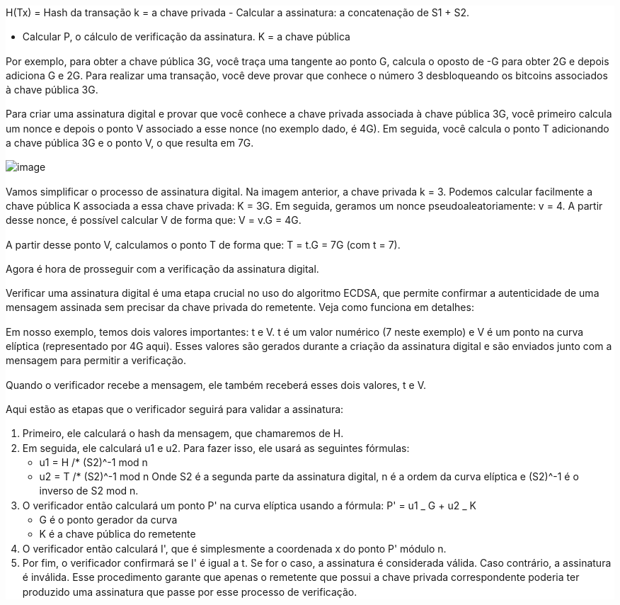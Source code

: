   H(Tx) = Hash da transação
k = a chave privada - Calcular a assinatura: a concatenação de S1 + S2.
- Calcular P, o cálculo de verificação da assinatura.
  K = a chave pública

Por exemplo, para obter a chave pública 3G, você traça uma tangente ao ponto G, calcula o oposto de -G para obter 2G e depois adiciona G e 2G. Para realizar uma transação, você deve provar que conhece o número 3 desbloqueando os bitcoins associados à chave pública 3G.

Para criar uma assinatura digital e provar que você conhece a chave privada associada à chave pública 3G, você primeiro calcula um nonce e depois o ponto V associado a esse nonce (no exemplo dado, é 4G). Em seguida, você calcula o ponto T adicionando a chave pública 3G e o ponto V, o que resulta em 7G.

![image](assets/image/section2/11.webp)

Vamos simplificar o processo de assinatura digital.
Na imagem anterior, a chave privada k = 3.
Podemos calcular facilmente a chave pública K associada a essa chave privada: K = 3G.
Em seguida, geramos um nonce pseudoaleatoriamente: v = 4.
A partir desse nonce, é possível calcular V de forma que: V = v.G = 4G.

A partir desse ponto V, calculamos o ponto T de forma que:
T = t.G = 7G (com t = 7).

Agora é hora de prosseguir com a verificação da assinatura digital.

Verificar uma assinatura digital é uma etapa crucial no uso do algoritmo ECDSA, que permite confirmar a autenticidade de uma mensagem assinada sem precisar da chave privada do remetente. Veja como funciona em detalhes:

Em nosso exemplo, temos dois valores importantes: t e V.
t é um valor numérico (7 neste exemplo) e V é um ponto na curva elíptica (representado por 4G aqui). Esses valores são gerados durante a criação da assinatura digital e são enviados junto com a mensagem para permitir a verificação.

Quando o verificador recebe a mensagem, ele também receberá esses dois valores, t e V.

Aqui estão as etapas que o verificador seguirá para validar a assinatura:

1. Primeiro, ele calculará o hash da mensagem, que chamaremos de H.
2. Em seguida, ele calculará u1 e u2. Para fazer isso, ele usará as seguintes fórmulas:
   - u1 = H /\* (S2)^-1 mod n
   - u2 = T /\* (S2)^-1 mod n
     Onde S2 é a segunda parte da assinatura digital, n é a ordem da curva elíptica e (S2)^-1 é o inverso de S2 mod n.
3. O verificador então calculará um ponto P' na curva elíptica usando a fórmula: P' = u1 _ G + u2 _ K
   - G é o ponto gerador da curva
   - K é a chave pública do remetente
4. O verificador então calculará I', que é simplesmente a coordenada x do ponto P' módulo n.
5. Por fim, o verificador confirmará se I' é igual a t. Se for o caso, a assinatura é considerada válida. Caso contrário, a assinatura é inválida.
Esse procedimento garante que apenas o remetente que possui a chave privada correspondente poderia ter produzido uma assinatura que passe por esse processo de verificação.
